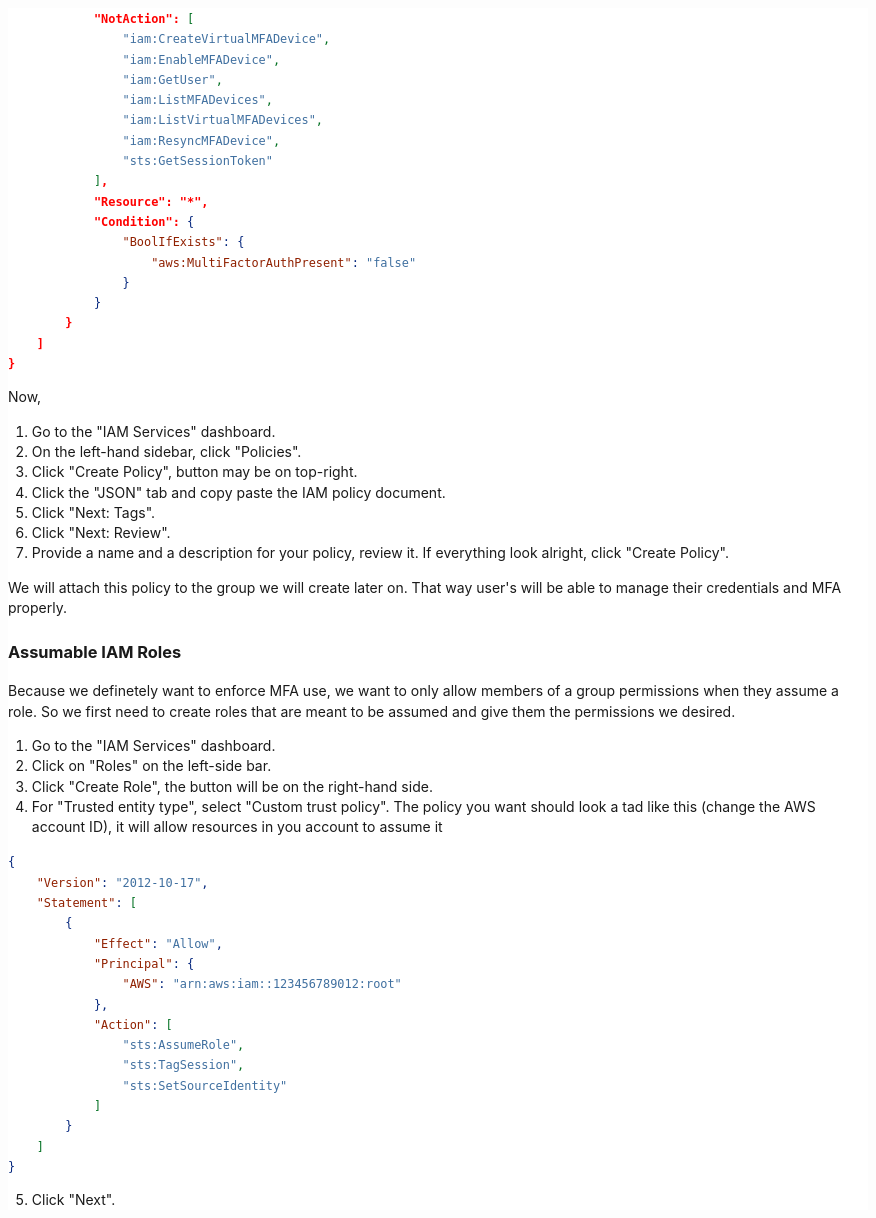 ```json
            "NotAction": [
                "iam:CreateVirtualMFADevice",
                "iam:EnableMFADevice",
                "iam:GetUser",
                "iam:ListMFADevices",
                "iam:ListVirtualMFADevices",
                "iam:ResyncMFADevice",
                "sts:GetSessionToken"
            ],
            "Resource": "*",
            "Condition": {
                "BoolIfExists": {
                    "aws:MultiFactorAuthPresent": "false"
                }
            }
        }
    ]
}
```

Now,
1. Go to the "IAM Services" dashboard.
1. On the left-hand sidebar, click "Policies".
1. Click "Create Policy", button may be on top-right.
1. Click the "JSON" tab and copy paste the IAM policy document.
1. Click "Next: Tags".
1. Click "Next: Review".
1. Provide a name and a description for your policy, review it. If everything look alright, click "Create Policy".

We will attach this policy to the group we will create later on.
That way user's will be able to manage their credentials and MFA properly.

### Assumable IAM Roles

Because we definetely want to enforce MFA use, we want to only allow members of a group permissions when they assume a role.
So we first need to create roles that are meant to be assumed and give them the permissions we desired.

1. Go to the "IAM Services" dashboard.
2. Click on "Roles" on the left-side bar.
3. Click "Create Role", the button will be on the right-hand side.
4. For "Trusted entity type", select "Custom trust policy". The policy you want should look a tad like this (change the AWS account ID), it will allow resources in you account to assume it
```json
{
    "Version": "2012-10-17",
    "Statement": [
        {
            "Effect": "Allow",
            "Principal": {
                "AWS": "arn:aws:iam::123456789012:root"
            },
            "Action": [
                "sts:AssumeRole",
                "sts:TagSession",
                "sts:SetSourceIdentity"
            ]
        }
    ]
}
```
5. Click "Next".